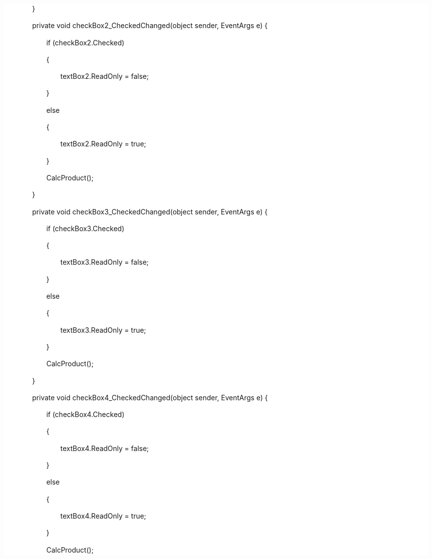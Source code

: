 `        `} 

`        `private void checkBox2\_CheckedChanged(object sender, EventArgs e)         { 

`            `if (checkBox2.Checked) 

`            `{ 

`                `textBox2.ReadOnly = false; 

`            `} 

`            `else 

`            `{ 

`                `textBox2.ReadOnly = true; 

`            `} 

`            `CalcProduct(); 

`        `} 

`        `private void checkBox3\_CheckedChanged(object sender, EventArgs e)         { 

`            `if (checkBox3.Checked) 

`            `{ 

`                `textBox3.ReadOnly = false; 

`            `} 

`            `else 

`            `{ 

`                `textBox3.ReadOnly = true; 

`            `} 

`            `CalcProduct(); 

`        `} 

`        `private void checkBox4\_CheckedChanged(object sender, EventArgs e)         { 

`            `if (checkBox4.Checked) 

`            `{ 

`                `textBox4.ReadOnly = false; 

`            `} 

`            `else 

`            `{ 

`                `textBox4.ReadOnly = true; 

`            `} 

`            `CalcProduct(); 
